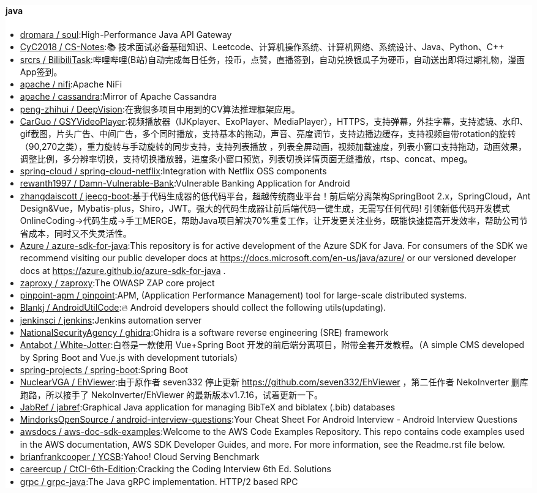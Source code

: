 #### java
* [dromara / soul](https://github.com/dromara/soul):High-Performance Java API Gateway
* [CyC2018 / CS-Notes](https://github.com/CyC2018/CS-Notes):📚 技术面试必备基础知识、Leetcode、计算机操作系统、计算机网络、系统设计、Java、Python、C++
* [srcrs / BilibiliTask](https://github.com/srcrs/BilibiliTask):哔哩哔哩(B站)自动完成每日任务，投币，点赞，直播签到，自动兑换银瓜子为硬币，自动送出即将过期礼物，漫画App签到。
* [apache / nifi](https://github.com/apache/nifi):Apache NiFi
* [apache / cassandra](https://github.com/apache/cassandra):Mirror of Apache Cassandra
* [peng-zhihui / DeepVision](https://github.com/peng-zhihui/DeepVision):在我很多项目中用到的CV算法推理框架应用。
* [CarGuo / GSYVideoPlayer](https://github.com/CarGuo/GSYVideoPlayer):视频播放器（IJKplayer、ExoPlayer、MediaPlayer），HTTPS，支持弹幕，外挂字幕，支持滤镜、水印、gif截图，片头广告、中间广告，多个同时播放，支持基本的拖动，声音、亮度调节，支持边播边缓存，支持视频自带rotation的旋转（90,270之类），重力旋转与手动旋转的同步支持，支持列表播放 ，列表全屏动画，视频加载速度，列表小窗口支持拖动，动画效果，调整比例，多分辨率切换，支持切换播放器，进度条小窗口预览，列表切换详情页面无缝播放，rtsp、concat、mpeg。
* [spring-cloud / spring-cloud-netflix](https://github.com/spring-cloud/spring-cloud-netflix):Integration with Netflix OSS components
* [rewanth1997 / Damn-Vulnerable-Bank](https://github.com/rewanth1997/Damn-Vulnerable-Bank):Vulnerable Banking Application for Android
* [zhangdaiscott / jeecg-boot](https://github.com/zhangdaiscott/jeecg-boot):基于代码生成器的低代码平台，超越传统商业平台！前后端分离架构SpringBoot 2.x，SpringCloud，Ant Design&Vue，Mybatis-plus，Shiro，JWT。强大的代码生成器让前后端代码一键生成，无需写任何代码! 引领新低代码开发模式OnlineCoding->代码生成->手工MERGE，帮助Java项目解决70%重复工作，让开发更关注业务，既能快速提高开发效率，帮助公司节省成本，同时又不失灵活性。
* [Azure / azure-sdk-for-java](https://github.com/Azure/azure-sdk-for-java):This repository is for active development of the Azure SDK for Java. For consumers of the SDK we recommend visiting our public developer docs at https://docs.microsoft.com/en-us/java/azure/ or our versioned developer docs at https://azure.github.io/azure-sdk-for-java .
* [zaproxy / zaproxy](https://github.com/zaproxy/zaproxy):The OWASP ZAP core project
* [pinpoint-apm / pinpoint](https://github.com/pinpoint-apm/pinpoint):APM, (Application Performance Management) tool for large-scale distributed systems.
* [Blankj / AndroidUtilCode](https://github.com/Blankj/AndroidUtilCode):🔥 Android developers should collect the following utils(updating).
* [jenkinsci / jenkins](https://github.com/jenkinsci/jenkins):Jenkins automation server
* [NationalSecurityAgency / ghidra](https://github.com/NationalSecurityAgency/ghidra):Ghidra is a software reverse engineering (SRE) framework
* [Antabot / White-Jotter](https://github.com/Antabot/White-Jotter):白卷是一款使用 Vue+Spring Boot 开发的前后端分离项目，附带全套开发教程。（A simple CMS developed by Spring Boot and Vue.js with development tutorials）
* [spring-projects / spring-boot](https://github.com/spring-projects/spring-boot):Spring Boot
* [NuclearVGA / EhViewer](https://github.com/NuclearVGA/EhViewer):由于原作者 seven332 停止更新 https://github.com/seven332/EhViewer ，第二任作者 NekoInverter 删库跑路，所以接手了 NekoInverter/EhViewer 的最新版本v1.7.16，试着更新一下。
* [JabRef / jabref](https://github.com/JabRef/jabref):Graphical Java application for managing BibTeX and biblatex (.bib) databases
* [MindorksOpenSource / android-interview-questions](https://github.com/MindorksOpenSource/android-interview-questions):Your Cheat Sheet For Android Interview - Android Interview Questions
* [awsdocs / aws-doc-sdk-examples](https://github.com/awsdocs/aws-doc-sdk-examples):Welcome to the AWS Code Examples Repository. This repo contains code examples used in the AWS documentation, AWS SDK Developer Guides, and more. For more information, see the Readme.rst file below.
* [brianfrankcooper / YCSB](https://github.com/brianfrankcooper/YCSB):Yahoo! Cloud Serving Benchmark
* [careercup / CtCI-6th-Edition](https://github.com/careercup/CtCI-6th-Edition):Cracking the Coding Interview 6th Ed. Solutions
* [grpc / grpc-java](https://github.com/grpc/grpc-java):The Java gRPC implementation. HTTP/2 based RPC
